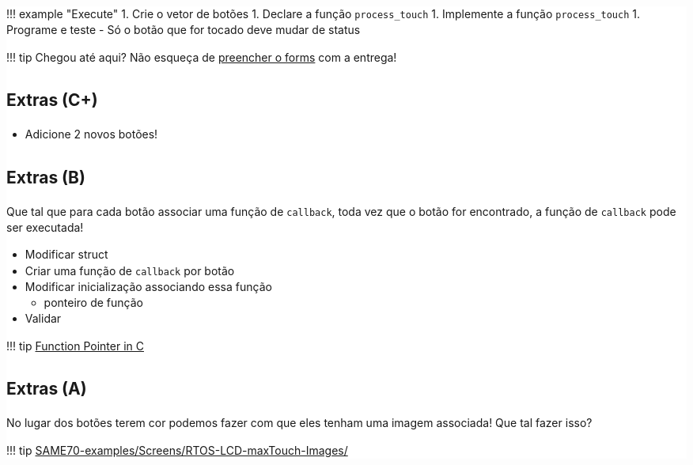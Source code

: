 !!! example "Execute"
     1. Crie o vetor de botões
     1. Declare a função `process_touch`
     1. Implemente a função `process_touch`
     1. Programe e teste
        - Só o botão que for tocado deve mudar de status

!!! tip
    Chegou até aqui? Não esqueça de [preencher o forms](https://docs.google.com/forms/d/e/1FAIpQLSfZNzzwcY__zmi7JeQV8hfEYT_Y1WaYgVp9tHCH0KUQW8aCdQ/viewform?embedded=true%22) com a entrega!
    
## Extras (C+)

- Adicione 2 novos botões!

## Extras (B)

Que tal que para cada botão associar uma função de `callback`, toda vez que o botão for encontrado, a função de `callback` pode ser executada!

- Modificar struct
- Criar uma função de `callback` por botão
- Modificar inicialização associando essa função
    - ponteiro de função
- Validar

!!! tip
   [Function Pointer in C](https://www.geeksforgeeks.org/function-pointer-in-c/)

## Extras (A)

No lugar dos botões terem cor podemos fazer com que eles tenham uma imagem associada! Que tal fazer isso?

!!! tip
    [SAME70-examples/Screens/RTOS-LCD-maxTouch-Images/](https://github.com/Insper/SAME70-examples/tree/master/Screens/RTOS-LCD-maxTouch-Images)






